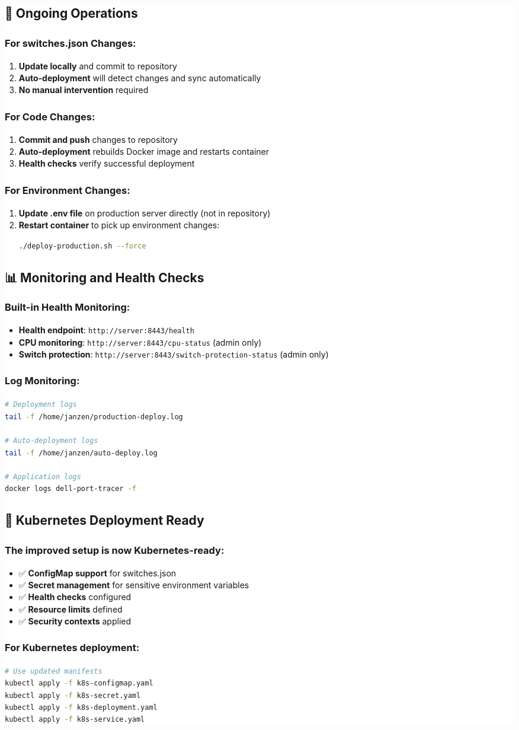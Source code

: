 ## 🔄 Ongoing Operations

### For switches.json Changes:
1. **Update locally** and commit to repository
2. **Auto-deployment** will detect changes and sync automatically
3. **No manual intervention** required

### For Code Changes:
1. **Commit and push** changes to repository
2. **Auto-deployment** rebuilds Docker image and restarts container
3. **Health checks** verify successful deployment

### For Environment Changes:
1. **Update .env file** on production server directly (not in repository)
2. **Restart container** to pick up environment changes:
   ```bash
   ./deploy-production.sh --force
   ```

## 📊 Monitoring and Health Checks

### Built-in Health Monitoring:
- **Health endpoint**: `http://server:8443/health`
- **CPU monitoring**: `http://server:8443/cpu-status` (admin only)
- **Switch protection**: `http://server:8443/switch-protection-status` (admin only)

### Log Monitoring:
```bash
# Deployment logs
tail -f /home/janzen/production-deploy.log

# Auto-deployment logs
tail -f /home/janzen/auto-deploy.log

# Application logs
docker logs dell-port-tracer -f
```

## 🚀 Kubernetes Deployment Ready

### The improved setup is now Kubernetes-ready:
- ✅ **ConfigMap support** for switches.json
- ✅ **Secret management** for sensitive environment variables
- ✅ **Health checks** configured
- ✅ **Resource limits** defined
- ✅ **Security contexts** applied

### For Kubernetes deployment:
```bash
# Use updated manifests
kubectl apply -f k8s-configmap.yaml
kubectl apply -f k8s-secret.yaml
kubectl apply -f k8s-deployment.yaml
kubectl apply -f k8s-service.yaml
```

